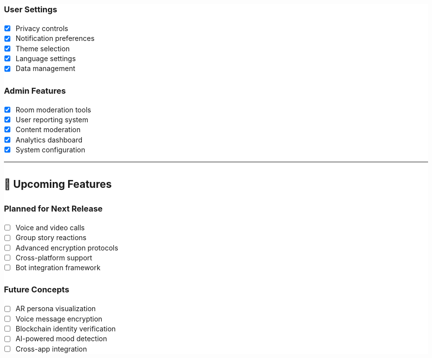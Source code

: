 ### User Settings
- [x] Privacy controls
- [x] Notification preferences
- [x] Theme selection
- [x] Language settings
- [x] Data management

### Admin Features
- [x] Room moderation tools
- [x] User reporting system
- [x] Content moderation
- [x] Analytics dashboard
- [x] System configuration

---

## 🚀 Upcoming Features

### Planned for Next Release
- [ ] Voice and video calls
- [ ] Group story reactions
- [ ] Advanced encryption protocols
- [ ] Cross-platform support
- [ ] Bot integration framework

### Future Concepts
- [ ] AR persona visualization
- [ ] Voice message encryption
- [ ] Blockchain identity verification
- [ ] AI-powered mood detection
- [ ] Cross-app integration
